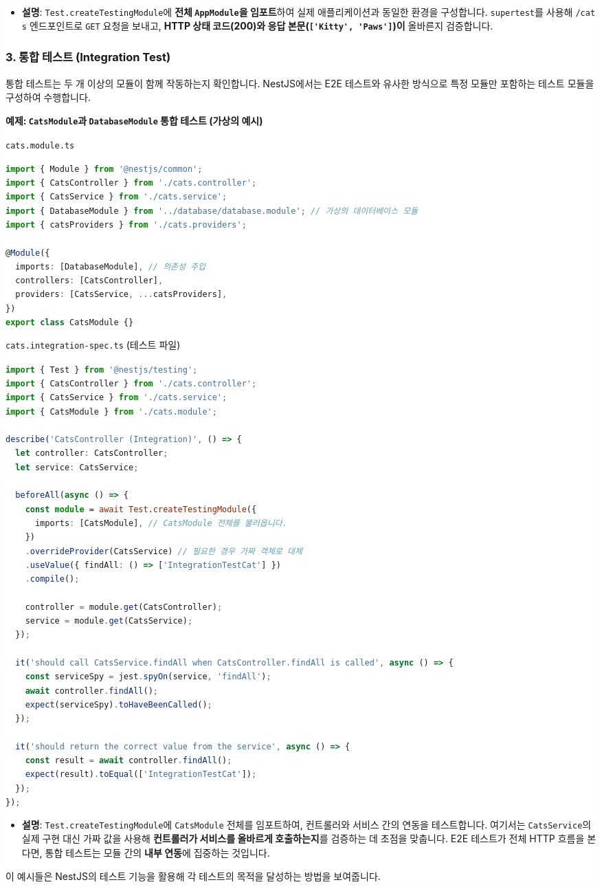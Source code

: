 - **설명**: `Test.createTestingModule`에 **전체 `AppModule`을 임포트**하여 실제 애플리케이션과 동일한 환경을 구성합니다. `supertest`를 사용해 `/cats` 엔드포인트로 `GET` 요청을 보내고, **HTTP 상태 코드(200)와 응답 본문(`['Kitty', 'Paws']`)이** 올바른지 검증합니다.

### 3. 통합 테스트 (Integration Test)

통합 테스트는 두 개 이상의 모듈이 함께 작동하는지 확인합니다. NestJS에서는 E2E 테스트와 유사한 방식으로 특정 모듈만 포함하는 테스트 모듈을 구성하여 수행합니다.

**예제: `CatsModule`과 `DatabaseModule` 통합 테스트 (가상의 예시)**

`cats.module.ts`

```ts
import { Module } from '@nestjs/common';
import { CatsController } from './cats.controller';
import { CatsService } from './cats.service';
import { DatabaseModule } from '../database/database.module'; // 가상의 데이터베이스 모듈
import { catsProviders } from './cats.providers';

@Module({
  imports: [DatabaseModule], // 의존성 주입
  controllers: [CatsController],
  providers: [CatsService, ...catsProviders],
})
export class CatsModule {}
```

`cats.integration-spec.ts` (테스트 파일)

```ts
import { Test } from '@nestjs/testing';
import { CatsController } from './cats.controller';
import { CatsService } from './cats.service';
import { CatsModule } from './cats.module';

describe('CatsController (Integration)', () => {
  let controller: CatsController;
  let service: CatsService;

  beforeAll(async () => {
    const module = await Test.createTestingModule({
      imports: [CatsModule], // CatsModule 전체를 불러옵니다.
    })
    .overrideProvider(CatsService) // 필요한 경우 가짜 객체로 대체
    .useValue({ findAll: () => ['IntegrationTestCat'] })
    .compile();

    controller = module.get(CatsController);
    service = module.get(CatsService);
  });

  it('should call CatsService.findAll when CatsController.findAll is called', async () => {
    const serviceSpy = jest.spyOn(service, 'findAll');
    await controller.findAll();
    expect(serviceSpy).toHaveBeenCalled();
  });

  it('should return the correct value from the service', async () => {
    const result = await controller.findAll();
    expect(result).toEqual(['IntegrationTestCat']);
  });
});
```

- **설명**: `Test.createTestingModule`에 `CatsModule` 전체를 임포트하여, 컨트롤러와 서비스 간의 연동을 테스트합니다. 여기서는 `CatsService`의 실제 구현 대신 가짜 값을 사용해 **컨트롤러가 서비스를 올바르게 호출하는지**를 검증하는 데 초점을 맞춥니다. E2E 테스트가 전체 HTTP 흐름을 본다면, 통합 테스트는 모듈 간의 **내부 연동**에 집중하는 것입니다.

이 예시들은 NestJS의 테스트 기능을 활용해 각 테스트의 목적을 달성하는 방법을 보여줍니다.

